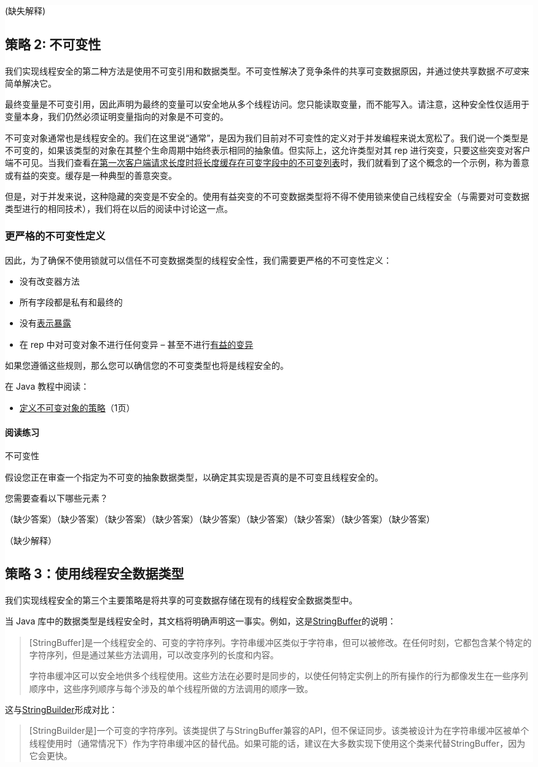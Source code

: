 (缺失解释)

## 策略 2: 不可变性

我们实现线程安全的第二种方法是使用不可变引用和数据类型。不可变性解决了竞争条件的共享可变数据原因，并通过使共享数据*不可变*来简单解决它。

最终变量是不可变引用，因此声明为最终的变量可以安全地从多个线程访问。您只能读取变量，而不能写入。请注意，这种安全性仅适用于变量本身，我们仍然必须证明变量指向的对象是不可变的。

不可变对象通常也是线程安全的。我们在这里说“通常”，是因为我们目前对不可变性的定义对于并发编程来说太宽松了。我们说一个类型是不可变的，如果该类型的对象在其整个生命周期中始终表示相同的抽象值。但实际上，这允许类型对其 rep 进行突变，只要这些突变对客户端不可见。当我们查看[在第一次客户端请求长度时将长度缓存在可变字段中的不可变列表](../16-recursive-data-types/recursive/#tuning_the_rep)时，我们就看到了这个概念的一个示例，称为善意或有益的突变。缓存是一种典型的善意突变。

但是，对于并发来说，这种隐藏的突变是不安全的。使用有益突变的不可变数据类型将不得不使用锁来使自己线程安全（与需要对可变数据类型进行的相同技术），我们将在以后的阅读中讨论这一点。

### 更严格的不可变性定义

因此，为了确保不使用锁就可以信任不可变数据类型的线程安全性，我们需要更严格的不可变性定义：

+   没有改变器方法

+   所有字段都是私有和最终的

+   没有[表示暴露](../12-abstraction-functions-rep-invariants/#invariants)

+   在 rep 中对可变对象不进行任何变异 – 甚至不进行[有益的变异](../16-recursive-data-types/recursive/#tuning_the_rep)

如果您遵循这些规则，那么您可以确信您的不可变类型也将是线程安全的。

在 Java 教程中阅读：

+   [定义不可变对象的策略](http://docs.oracle.com/javase/tutorial/essential/concurrency/imstrat.html)（1页）

#### 阅读练习

不可变性

假设您正在审查一个指定为不可变的抽象数据类型，以确定其实现是否真的是不可变且线程安全的。

您需要查看以下哪些元素？

（缺少答案）（缺少答案）（缺少答案）（缺少答案）（缺少答案）（缺少答案）（缺少答案）（缺少答案）（缺少答案）

（缺少解释）

## 策略 3：使用线程安全数据类型

我们实现线程安全的第三个主要策略是将共享的可变数据存储在现有的线程安全数据类型中。

当 Java 库中的数据类型是线程安全时，其文档将明确声明这一事实。例如，这是[StringBuffer](http://docs.oracle.com/javase/8/docs/api/?java/lang/StringBuffer.html)的说明：

> [StringBuffer]是一个线程安全的、可变的字符序列。字符串缓冲区类似于字符串，但可以被修改。在任何时刻，它都包含某个特定的字符序列，但是通过某些方法调用，可以改变序列的长度和内容。
> 
> 字符串缓冲区可以安全地供多个线程使用。这些方法在必要时是同步的，以使任何特定实例上的所有操作的行为都像发生在一些序列顺序中，这些序列顺序与每个涉及的单个线程所做的方法调用的顺序一致。

这与[StringBuilder](http://docs.oracle.com/javase/8/docs/api/?java/lang/StringBuilder.html)形成对比：

> [StringBuilder是]一个可变的字符序列。该类提供了与StringBuffer兼容的API，但不保证同步。该类被设计为在字符串缓冲区被单个线程使用时（通常情况下）作为字符串缓冲区的替代品。如果可能的话，建议在大多数实现下使用这个类来代替StringBuffer，因为它会更快。
